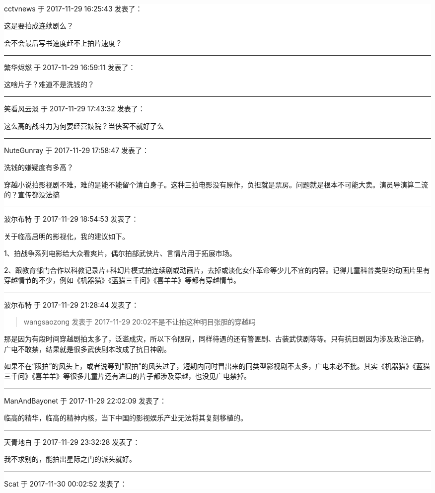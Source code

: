cctvnews 于 2017-11-29 16:25:43 发表了：

这是要拍成连续剧么？

会不会最后写书速度赶不上拍片速度？

---------

繁华烬燃 于 2017-11-29 16:59:11 发表了：

这啥片子？难道不是洗钱的？

---------

笑看风云淡 于 2017-11-29 17:43:32 发表了：

这么高的战斗力为何要经营妓院？当侠客不就好了么

---------

NuteGunray 于 2017-11-29 17:58:47 发表了：

洗钱的嫌疑度有多高？

穿越小说拍影视剧不难，难的是能不能留个清白身子。这种三拍电影没有原作，负担就是票房。问题就是根本不可能大卖。演员导演算二流的？宣传都没法搞

---------

波尔布特 于 2017-11-29 18:54:53 发表了：

关于临高启明的影视化，我的建议如下。

1、拍战争系列电影给大众看爽片，偶尔拍部武侠片、言情片用于拓展市场。

2、跟教育部门合作以科教记录片+科幻片模式拍连续剧或动画片，去掉或淡化女仆革命等少儿不宜的内容。记得儿童科普类型的动画片里有穿越情节的不少，例如《机器猫》《蓝猫三千问》《喜羊羊》等都有穿越情节。

---------

波尔布特 于 2017-11-29 21:28:44 发表了：

> wangsaozong 发表于 2017-11-29 20:02不是不让拍这种明目张胆的穿越吗



那是因为有段时间穿越剧拍太多了，泛滥成灾，所以下令限制，同样待遇的还有警匪剧、古装武侠剧等等。只有抗日剧因为涉及政治正确，广电不敢禁，结果就是很多武侠剧本改成了抗日神剧。

如果不在“限拍”的风头上，或者说等到“限拍”的风头过了，短期内同时冒出来的同类型影视剧不太多，广电未必不批。其实《机器猫》《蓝猫三千问》《喜羊羊》等很多儿童片还有进口的片子都涉及穿越，也没见广电禁掉。

---------

ManAndBayonet 于 2017-11-29 22:02:09 发表了：

临高的精华，临高的精神内核，当下中国的影视娱乐产业无法将其复刻移植的。

---------

天青地白 于 2017-11-29 23:32:28 发表了：

我不求别的，能拍出星际之门的派头就好。

---------

Scat 于 2017-11-30 00:02:52 发表了：
